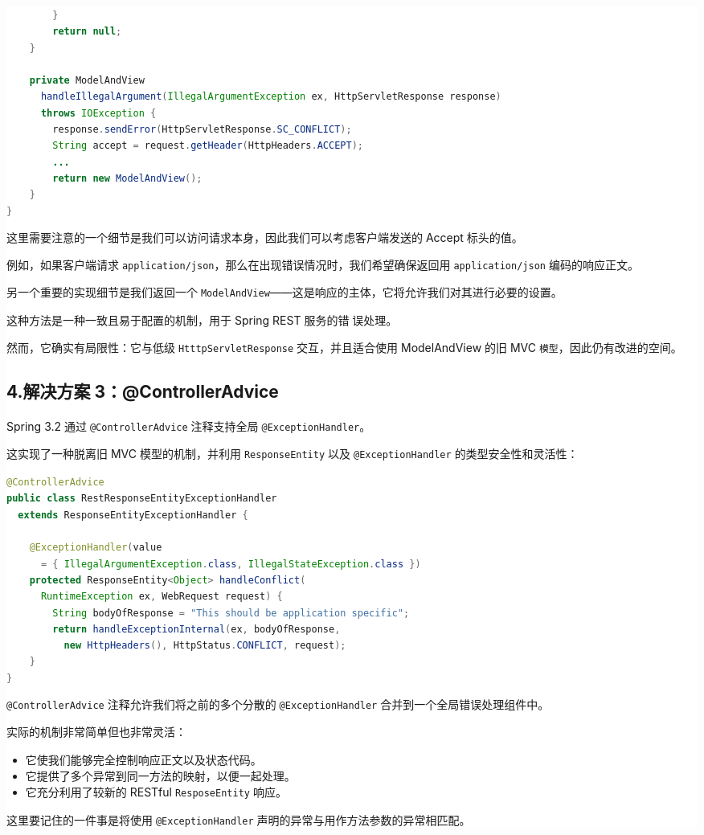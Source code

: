 ```java
        }
        return null;
    }

    private ModelAndView
      handleIllegalArgument(IllegalArgumentException ex, HttpServletResponse response)
      throws IOException {
        response.sendError(HttpServletResponse.SC_CONFLICT);
        String accept = request.getHeader(HttpHeaders.ACCEPT);
        ...
        return new ModelAndView();
    }
}
```

这里需要注意的一个细节是我们可以访问请求本身，因此我们可以考虑客户端发送的 Accept 标头的值。

例如，如果客户端请求 `application/json`，那么在出现错误情况时，我们希望确保返回用 `application/json` 编码的响应正文。

另一个重要的实现细节是我们返回一个 `ModelAndView`——这是响应的主体，它将允许我们对其进行必要的设置。

这种方法是一种一致且易于配置的机制，用于 Spring REST 服务的错 ​​ 误处理。

然而，它确实有局限性：它与低级 `HtttpServletResponse` 交互，并且适合使用 ModelAndView 的旧 MVC `模型`，因此仍有改进的空间。

## 4.解决方案 3：@ControllerAdvice

Spring 3.2 通过 `@ControllerAdvice` 注释支持全局 `@ExceptionHandler`。

这实现了一种脱离旧 MVC 模型的机制，并利用 `ResponseEntity` 以及 `@ExceptionHandler` 的类型安全性和灵活性：

```java
@ControllerAdvice
public class RestResponseEntityExceptionHandler
  extends ResponseEntityExceptionHandler {

    @ExceptionHandler(value
      = { IllegalArgumentException.class, IllegalStateException.class })
    protected ResponseEntity<Object> handleConflict(
      RuntimeException ex, WebRequest request) {
        String bodyOfResponse = "This should be application specific";
        return handleExceptionInternal(ex, bodyOfResponse,
          new HttpHeaders(), HttpStatus.CONFLICT, request);
    }
}
```

`@ControllerAdvice` 注释允许我们将之前的多个分散的 `@ExceptionHandler` 合并到一个全局错误处理组件中。

实际的机制非常简单但也非常灵活：

- 它使我们能够完全控制响应正文以及状态代码。
- 它提供了多个异常到同一方法的映射，以便一起处理。
- 它充分利用了较新的 RESTful `ResposeEntity` 响应。

这里要记住的一件事是将使用 `@ExceptionHandler` 声明的异常与用作方法参数的异常相匹配。

